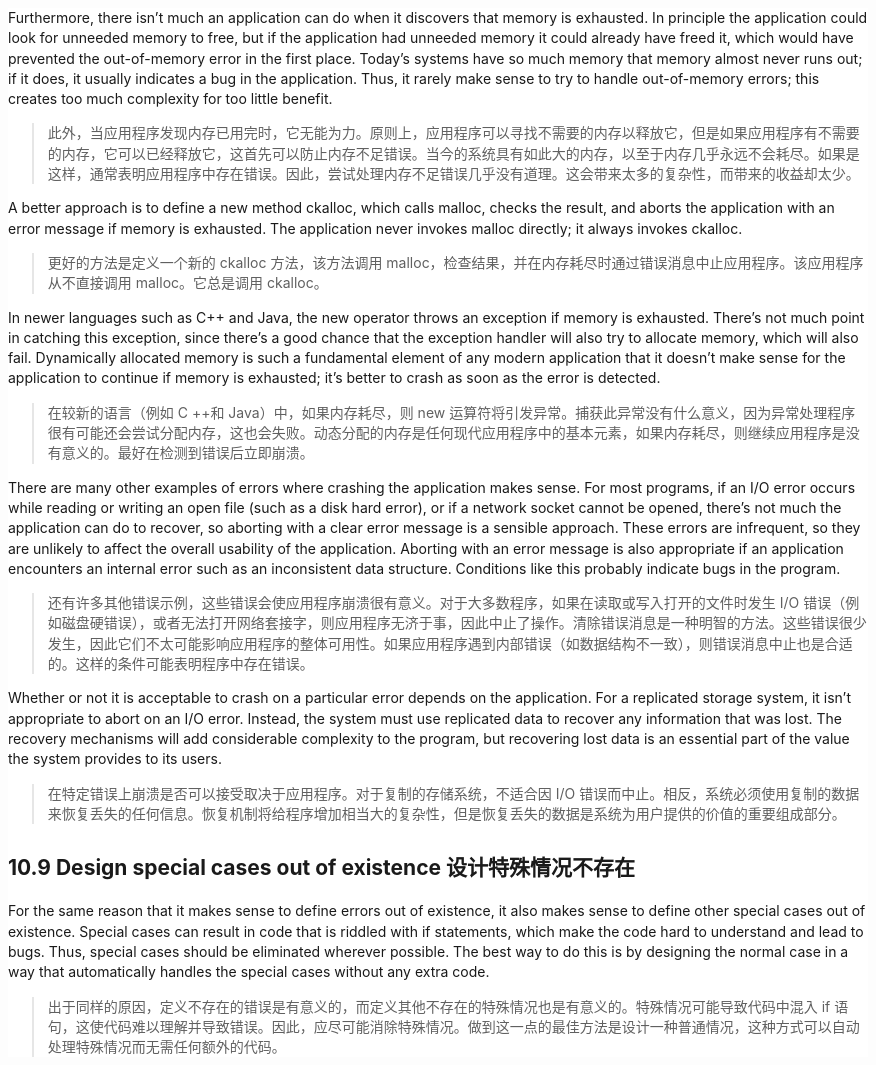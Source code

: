 Furthermore, there isn’t much an application can do when it discovers that memory is exhausted. In principle the application could look for unneeded memory to free, but if the application had unneeded memory it could already have freed it, which would have prevented the out-of-memory error in the first place. Today’s systems have so much memory that memory almost never runs out; if it does, it usually indicates a bug in the application. Thus, it rarely make sense to try to handle out-of-memory errors; this creates too much complexity for too little benefit.

> 此外，当应用程序发现内存已用完时，它无能为力。原则上，应用程序可以寻找不需要的内存以释放它，但是如果应用程序有不需要的内存，它可以已经释放它，这首先可以防止内存不足错误。当今的系统具有如此大的内存，以至于内存几乎永远不会耗尽。如果是这样，通常表明应用程序中存在错误。因此，尝试处理内存不足错误几乎没有道理。这会带来太多的复杂性，而带来的收益却太少。

A better approach is to define a new method ckalloc, which calls malloc, checks the result, and aborts the application with an error message if memory is exhausted. The application never invokes malloc directly; it always invokes ckalloc.

> 更好的方法是定义一个新的 ckalloc 方法，该方法调用 malloc，检查结果，并在内存耗尽时通过错误消息中止应用程序。该应用程序从不直接调用 malloc。它总是调用 ckalloc。

In newer languages such as C++ and Java, the new operator throws an exception if memory is exhausted. There’s not much point in catching this exception, since there’s a good chance that the exception handler will also try to allocate memory, which will also fail. Dynamically allocated memory is such a fundamental element of any modern application that it doesn’t make sense for the application to continue if memory is exhausted; it’s better to crash as soon as the error is detected.

> 在较新的语言（例如 C ++和 Java）中，如果内存耗尽，则 new 运算符将引发异常。捕获此异常没有什么意义，因为异常处理程序很有可能还会尝试分配内存，这也会失败。动态分配的内存是任何现代应用程序中的基本元素，如果内存耗尽，则继续应用程序是没有意义的。最好在检测到错误后立即崩溃。

There are many other examples of errors where crashing the application makes sense. For most programs, if an I/O error occurs while reading or writing an open file (such as a disk hard error), or if a network socket cannot be opened, there’s not much the application can do to recover, so aborting with a clear error message is a sensible approach. These errors are infrequent, so they are unlikely to affect the overall usability of the application. Aborting with an error message is also appropriate if an application encounters an internal error such as an inconsistent data structure. Conditions like this probably indicate bugs in the program.

> 还有许多其他错误示例，这些错误会使应用程序崩溃很有意义。对于大多数程序，如果在读取或写入打开的文件时发生 I/O 错误（例如磁盘硬错误），或者无法打开网络套接字，则应用程序无济于事，因此中止了操作。清除错误消息是一种明智的方法。这些错误很少发生，因此它们不太可能影响应用程序的整体可用性。如果应用程序遇到内部错误（如数据结构不一致），则错误消息中止也是合适的。这样的条件可能表明程序中存在错误。

Whether or not it is acceptable to crash on a particular error depends on the application. For a replicated storage system, it isn’t appropriate to abort on an I/O error. Instead, the system must use replicated data to recover any information that was lost. The recovery mechanisms will add considerable complexity to the program, but recovering lost data is an essential part of the value the system provides to its users.

> 在特定错误上崩溃是否可以接受取决于应用程序。对于复制的存储系统，不适合因 I/O 错误而中止。相反，系统必须使用复制的数据来恢复丢失的任何信息。恢复机制将给程序增加相当大的复杂性，但是恢复丢失的数据是系统为用户提供的价值的重要组成部分。

## 10.9 Design special cases out of existence 设计特殊情况不存在

For the same reason that it makes sense to define errors out of existence, it also makes sense to define other special cases out of existence. Special cases can result in code that is riddled with if statements, which make the code hard to understand and lead to bugs. Thus, special cases should be eliminated wherever possible. The best way to do this is by designing the normal case in a way that automatically handles the special cases without any extra code.

> 出于同样的原因，定义不存在的错误是有意义的，而定义其他不存在的特殊情况也是有意义的。特殊情况可能导致代码中混入 if 语句，这使代码难以理解并导致错误。因此，应尽可能消除特殊情况。做到这一点的最佳方法是设计一种普通情况，这种方式可以自动处理特殊情况而无需任何额外的代码。
